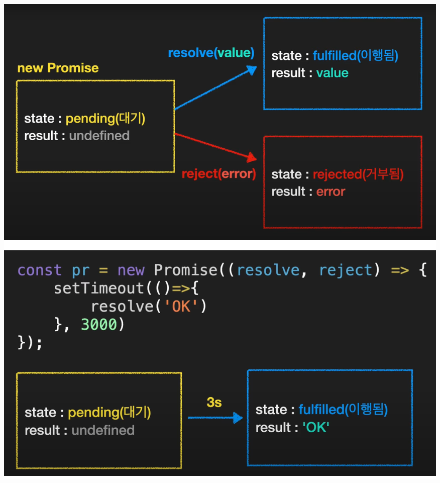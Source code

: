 ![image-20210921174626642](md-images/image-20210921174626642.png)

![image-20210921174804726](md-images/image-20210921174804726.png)
